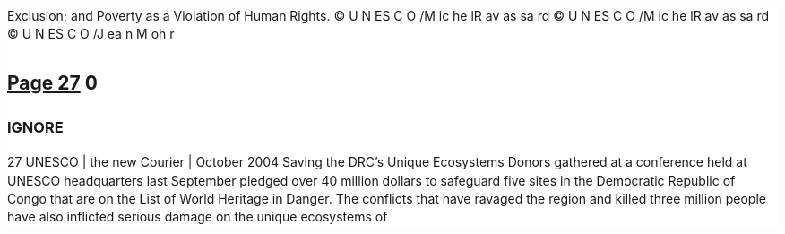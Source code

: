 Exclusion; and Poverty as a Violation 
of Human Rights.
©
U
N
ES
C
O
/M
ic
he
lR
av
as
sa
rd
©
U
N
ES
C
O
/M
ic
he
lR
av
as
sa
rd
©
U
N
ES
C
O
/J
ea
n 
M
oh
r

## [Page 27](137745eng.pdf#page=27) 0

### IGNORE

27
UNESCO | the new Courier | October 2004
Saving the DRC’s Unique 
Ecosystems
Donors gathered at a conference 
held at UNESCO headquarters 
last September pledged over 
40  million dollars to safeguard 
five sites in the Democratic 
Republic of Congo that are 
on the List of World Heritage 
in Danger. The conflicts that 
have ravaged the region and 
killed three million people have 
also inflicted serious damage 
on the unique ecosystems of 